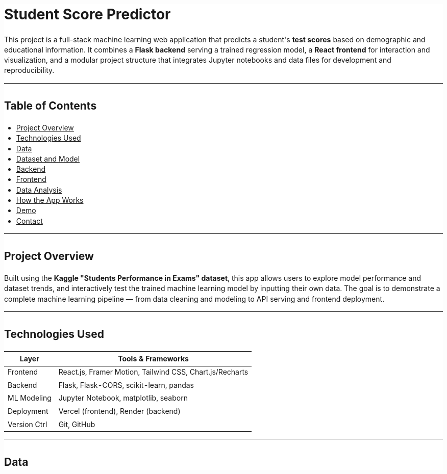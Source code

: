 # Student Score Predictor

This project is a full-stack machine learning web application that predicts a student's **test scores** based on demographic and educational information. It combines a **Flask backend** serving a trained regression model, a **React frontend** for interaction and visualization, and a modular project structure that integrates Jupyter notebooks and data files for development and reproducibility.

---

## Table of Contents
- [Project Overview](#project-overview)
- [Technologies Used](#technologies-used)
- [Data](#data)
- [Dataset and Model](#dataset-and-model)
- [Backend](#backend)
- [Frontend](#frontend)
- [Data Analysis](#data-analysis)
- [How the App Works](#how-the-app-works)
- [Demo](#demo)
- [Contact](#contact)

---

## Project Overview

Built using the **Kaggle "Students Performance in Exams" dataset**, this app allows users to explore model performance and dataset trends, and interactively test the trained machine learning model by inputting their own data. The goal is to demonstrate a complete machine learning pipeline — from data cleaning and modeling to API serving and frontend deployment.

---

## Technologies Used

| Layer        | Tools & Frameworks                        |
|--------------|-------------------------------------------|
| Frontend     | React.js, Framer Motion, Tailwind CSS, Chart.js/Recharts |
| Backend      | Flask, Flask-CORS, scikit-learn, pandas   |
| ML Modeling  | Jupyter Notebook, matplotlib, seaborn     |
| Deployment   | Vercel (frontend), Render (backend)       |
| Version Ctrl | Git, GitHub                               |

---

## Data
